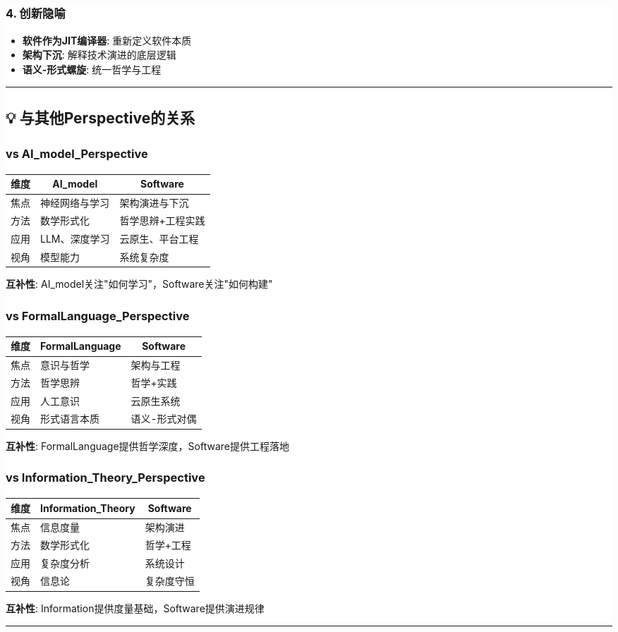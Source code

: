 ### 4. 创新隐喻

- **软件作为JIT编译器**: 重新定义软件本质
- **架构下沉**: 解释技术演进的底层逻辑
- **语义-形式螺旋**: 统一哲学与工程

---

## 💡 与其他Perspective的关系

### vs AI_model_Perspective

| 维度 | AI_model | Software |
|-----|----------|----------|
| 焦点 | 神经网络与学习 | 架构演进与下沉 |
| 方法 | 数学形式化 | 哲学思辨+工程实践 |
| 应用 | LLM、深度学习 | 云原生、平台工程 |
| 视角 | 模型能力 | 系统复杂度 |

**互补性**: AI_model关注"如何学习"，Software关注"如何构建"

### vs FormalLanguage_Perspective

| 维度 | FormalLanguage | Software |
|-----|----------------|----------|
| 焦点 | 意识与哲学 | 架构与工程 |
| 方法 | 哲学思辨 | 哲学+实践 |
| 应用 | 人工意识 | 云原生系统 |
| 视角 | 形式语言本质 | 语义-形式对偶 |

**互补性**: FormalLanguage提供哲学深度，Software提供工程落地

### vs Information_Theory_Perspective

| 维度 | Information_Theory | Software |
|-----|-------------------|----------|
| 焦点 | 信息度量 | 架构演进 |
| 方法 | 数学形式化 | 哲学+工程 |
| 应用 | 复杂度分析 | 系统设计 |
| 视角 | 信息论 | 复杂度守恒 |

**互补性**: Information提供度量基础，Software提供演进规律

---
